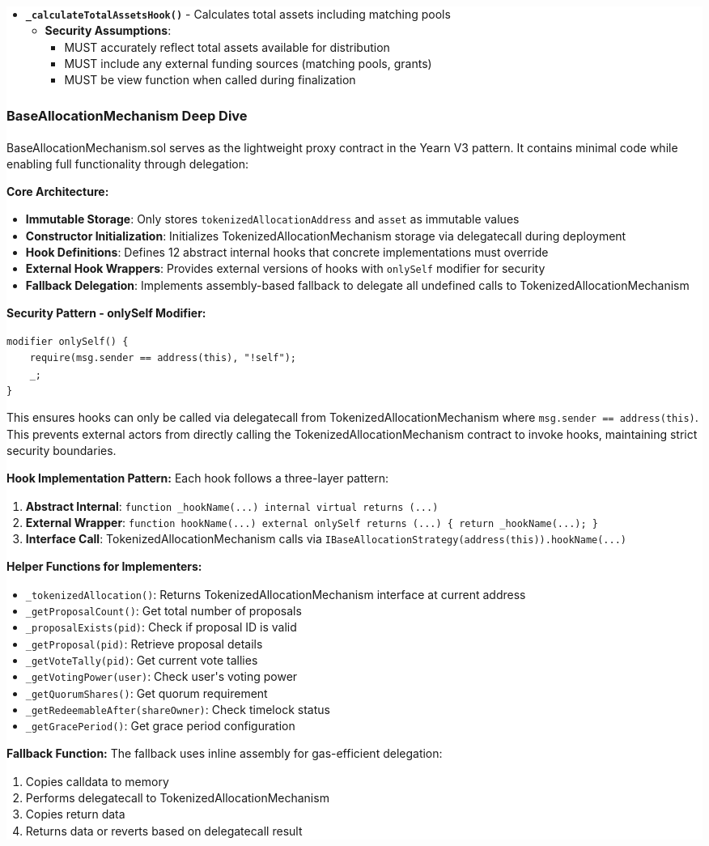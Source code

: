 - **`_calculateTotalAssetsHook()`** - Calculates total assets including matching pools
  - **Security Assumptions**:
    - MUST accurately reflect total assets available for distribution
    - MUST include any external funding sources (matching pools, grants)
    - MUST be view function when called during finalization

### BaseAllocationMechanism Deep Dive

BaseAllocationMechanism.sol serves as the lightweight proxy contract in the Yearn V3 pattern. It contains minimal code while enabling full functionality through delegation:

**Core Architecture:**
- **Immutable Storage**: Only stores `tokenizedAllocationAddress` and `asset` as immutable values
- **Constructor Initialization**: Initializes TokenizedAllocationMechanism storage via delegatecall during deployment
- **Hook Definitions**: Defines 12 abstract internal hooks that concrete implementations must override
- **External Hook Wrappers**: Provides external versions of hooks with `onlySelf` modifier for security
- **Fallback Delegation**: Implements assembly-based fallback to delegate all undefined calls to TokenizedAllocationMechanism

**Security Pattern - onlySelf Modifier:**
```solidity
modifier onlySelf() {
    require(msg.sender == address(this), "!self");
    _;
}
```
This ensures hooks can only be called via delegatecall from TokenizedAllocationMechanism where `msg.sender == address(this)`. This prevents external actors from directly calling the TokenizedAllocationMechanism contract to invoke hooks, maintaining strict security boundaries.

**Hook Implementation Pattern:**
Each hook follows a three-layer pattern:
1. **Abstract Internal**: `function _hookName(...) internal virtual returns (...)`
2. **External Wrapper**: `function hookName(...) external onlySelf returns (...) { return _hookName(...); }`
3. **Interface Call**: TokenizedAllocationMechanism calls via `IBaseAllocationStrategy(address(this)).hookName(...)`

**Helper Functions for Implementers:**
- `_tokenizedAllocation()`: Returns TokenizedAllocationMechanism interface at current address
- `_getProposalCount()`: Get total number of proposals
- `_proposalExists(pid)`: Check if proposal ID is valid
- `_getProposal(pid)`: Retrieve proposal details
- `_getVoteTally(pid)`: Get current vote tallies
- `_getVotingPower(user)`: Check user's voting power
- `_getQuorumShares()`: Get quorum requirement
- `_getRedeemableAfter(shareOwner)`: Check timelock status
- `_getGracePeriod()`: Get grace period configuration

**Fallback Function:**
The fallback uses inline assembly for gas-efficient delegation:
1. Copies calldata to memory
2. Performs delegatecall to TokenizedAllocationMechanism
3. Copies return data
4. Returns data or reverts based on delegatecall result
